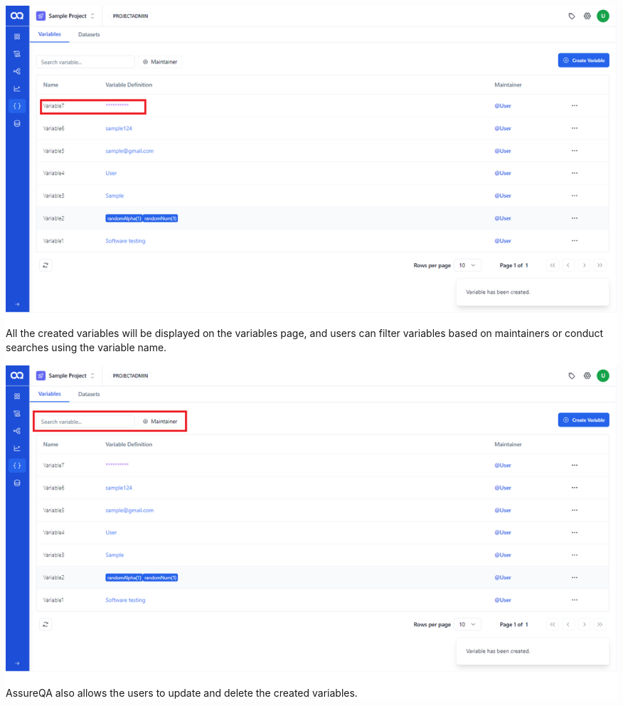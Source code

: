 ![var15](/VariablesImage/var15.png)

All the created variables will be displayed on the variables page, and users can filter variables based on maintainers or conduct searches using the variable name. 

![var16](/VariablesImage/var16.png)

AssureQA also allows the users to  update and delete the created variables.
